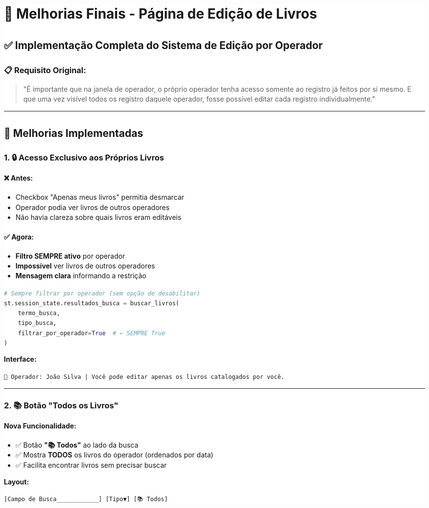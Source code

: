 # 🎯 Melhorias Finais - Página de Edição de Livros

## ✅ Implementação Completa do Sistema de Edição por Operador

### 📋 Requisito Original:
> "É importante que na janela de operador, o próprio operador tenha acesso somente ao registro já feitos por si mesmo. E que uma vez visível todos os registro daquele operador, fosse possível editar cada registro individualmente."

---

## 🚀 Melhorias Implementadas

### 1. 🔒 **Acesso Exclusivo aos Próprios Livros**

#### ❌ Antes:
- Checkbox "Apenas meus livros" permitia desmarcar
- Operador podia ver livros de outros operadores
- Não havia clareza sobre quais livros eram editáveis

#### ✅ Agora:
- **Filtro SEMPRE ativo** por operador
- **Impossível** ver livros de outros operadores
- **Mensagem clara** informando a restrição

```python
# Sempre filtrar por operador (sem opção de desabilitar)
st.session_state.resultados_busca = buscar_livros(
    termo_busca, 
    tipo_busca, 
    filtrar_por_operador=True  # ← SEMPRE True
)
```

**Interface:**
```
👤 Operador: João Silva | Você pode editar apenas os livros catalogados por você.
```

---

### 2. 📚 **Botão "Todos os Livros"**

#### Nova Funcionalidade:
- ✅ Botão **"📚 Todos"** ao lado da busca
- ✅ Mostra **TODOS** os livros do operador (ordenados por data)
- ✅ Facilita encontrar livros sem precisar buscar

**Layout:**
```
[Campo de Busca____________] [Tipo▼] [📚 Todos]
```
